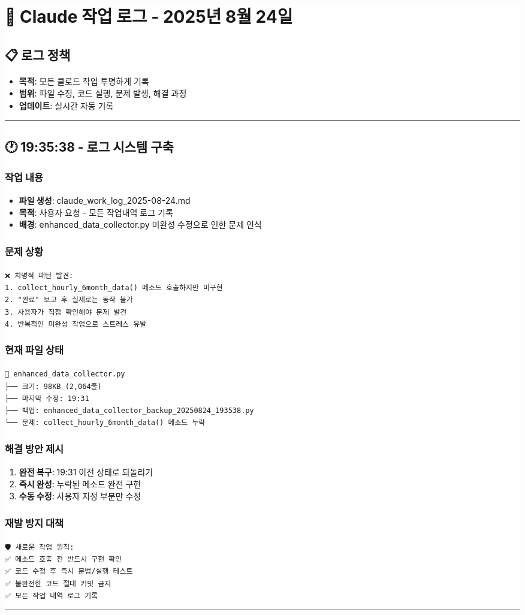 # 🤖 Claude 작업 로그 - 2025년 8월 24일

## 📋 로그 정책
- **목적**: 모든 클로드 작업 투명하게 기록
- **범위**: 파일 수정, 코드 실행, 문제 발생, 해결 과정
- **업데이트**: 실시간 자동 기록

---

## 🕐 19:35:38 - 로그 시스템 구축
### 작업 내용
- **파일 생성**: claude_work_log_2025-08-24.md
- **목적**: 사용자 요청 - 모든 작업내역 로그 기록
- **배경**: enhanced_data_collector.py 미완성 수정으로 인한 문제 인식

### 문제 상황
```
❌ 치명적 패턴 발견:
1. collect_hourly_6month_data() 메소드 호출하지만 미구현
2. "완료" 보고 후 실제로는 동작 불가
3. 사용자가 직접 확인해야 문제 발견
4. 반복적인 미완성 작업으로 스트레스 유발
```

### 현재 파일 상태
```
📁 enhanced_data_collector.py
├── 크기: 98KB (2,064줄)  
├── 마지막 수정: 19:31
├── 백업: enhanced_data_collector_backup_20250824_193538.py
└── 문제: collect_hourly_6month_data() 메소드 누락
```

### 해결 방안 제시
1. **완전 복구**: 19:31 이전 상태로 되돌리기
2. **즉시 완성**: 누락된 메소드 완전 구현  
3. **수동 수정**: 사용자 지정 부분만 수정

### 재발 방지 대책
```
🛡️ 새로운 작업 원칙:
✅ 메소드 호출 전 반드시 구현 확인
✅ 코드 수정 후 즉시 문법/실행 테스트  
✅ 불완전한 코드 절대 커밋 금지
✅ 모든 작업 내역 로그 기록
```

---
